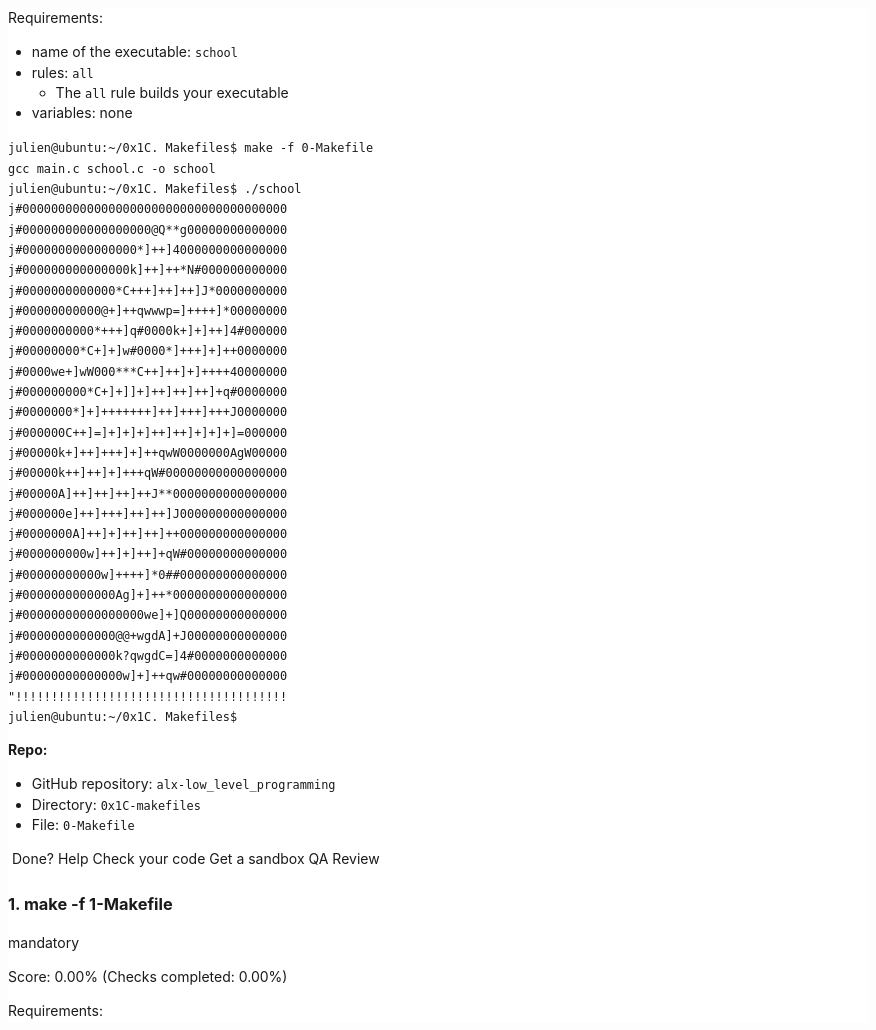 Requirements:

-   name of the executable: `school`
-   rules: `all`
    -   The `all` rule builds your executable
-   variables: none

```
julien@ubuntu:~/0x1C. Makefiles$ make -f 0-Makefile
gcc main.c school.c -o school
julien@ubuntu:~/0x1C. Makefiles$ ./school
j#0000000000000000000000000000000000000
j#000000000000000000@Q**g00000000000000
j#0000000000000000*]++]4000000000000000
j#000000000000000k]++]++*N#000000000000
j#0000000000000*C+++]++]++]J*0000000000
j#00000000000@+]++qwwwp=]++++]*00000000
j#0000000000*+++]q#0000k+]+]++]4#000000
j#00000000*C+]+]w#0000*]+++]+]++0000000
j#0000we+]wW000***C++]++]+]++++40000000
j#000000000*C+]+]]+]++]++]++]+q#0000000
j#0000000*]+]+++++++]++]+++]+++J0000000
j#000000C++]=]+]+]+]++]++]+]+]+]=000000
j#00000k+]++]+++]+]++qwW0000000AgW00000
j#00000k++]++]+]+++qW#00000000000000000
j#00000A]++]++]++]++J**0000000000000000
j#000000e]++]+++]++]++]J000000000000000
j#0000000A]++]+]++]++]++000000000000000
j#000000000w]++]+]++]+qW#00000000000000
j#00000000000w]++++]*0##000000000000000
j#0000000000000Ag]+]++*0000000000000000
j#00000000000000000we]+]Q00000000000000
j#0000000000000@@+wgdA]+J00000000000000
j#0000000000000k?qwgdC=]4#0000000000000
j#00000000000000w]+]++qw#00000000000000
"!!!!!!!!!!!!!!!!!!!!!!!!!!!!!!!!!!!!!!
julien@ubuntu:~/0x1C. Makefiles$

```

**Repo:**

-   GitHub repository: `alx-low_level_programming`
-   Directory: `0x1C-makefiles`
-   File: `0-Makefile`

 Done? Help Check your code Get a sandbox QA Review

### 1\. make -f 1-Makefile

mandatory

Score: 0.00% (Checks completed: 0.00%)

Requirements:
